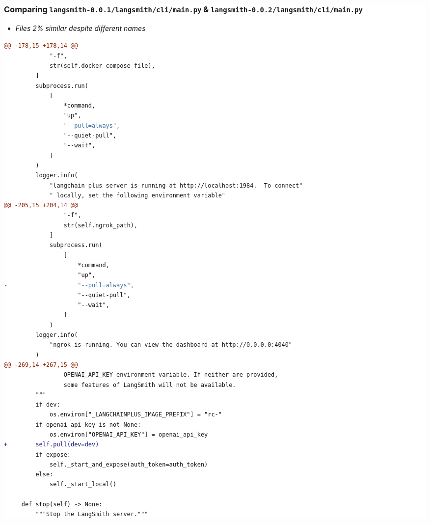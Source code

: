 ### Comparing `langsmith-0.0.1/langsmith/cli/main.py` & `langsmith-0.0.2/langsmith/cli/main.py`

 * *Files 2% similar despite different names*

```diff
@@ -178,15 +178,14 @@
             "-f",
             str(self.docker_compose_file),
         ]
         subprocess.run(
             [
                 *command,
                 "up",
-                "--pull=always",
                 "--quiet-pull",
                 "--wait",
             ]
         )
         logger.info(
             "langchain plus server is running at http://localhost:1984.  To connect"
             " locally, set the following environment variable"
@@ -205,15 +204,14 @@
                 "-f",
                 str(self.ngrok_path),
             ]
             subprocess.run(
                 [
                     *command,
                     "up",
-                    "--pull=always",
                     "--quiet-pull",
                     "--wait",
                 ]
             )
         logger.info(
             "ngrok is running. You can view the dashboard at http://0.0.0.0:4040"
         )
@@ -269,14 +267,15 @@
                 OPENAI_API_KEY environment variable. If neither are provided,
                 some features of LangSmith will not be available.
         """
         if dev:
             os.environ["_LANGCHAINPLUS_IMAGE_PREFIX"] = "rc-"
         if openai_api_key is not None:
             os.environ["OPENAI_API_KEY"] = openai_api_key
+        self.pull(dev=dev)
         if expose:
             self._start_and_expose(auth_token=auth_token)
         else:
             self._start_local()
 
     def stop(self) -> None:
         """Stop the LangSmith server."""
```
